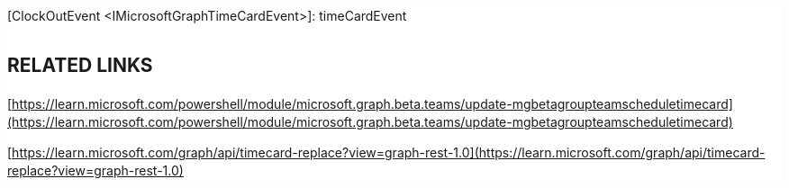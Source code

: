   \[ClockOutEvent \<IMicrosoftGraphTimeCardEvent\>\]: timeCardEvent

## RELATED LINKS

[https://learn.microsoft.com/powershell/module/microsoft.graph.beta.teams/update-mgbetagroupteamscheduletimecard](https://learn.microsoft.com/powershell/module/microsoft.graph.beta.teams/update-mgbetagroupteamscheduletimecard)

[https://learn.microsoft.com/graph/api/timecard-replace?view=graph-rest-1.0](https://learn.microsoft.com/graph/api/timecard-replace?view=graph-rest-1.0)

